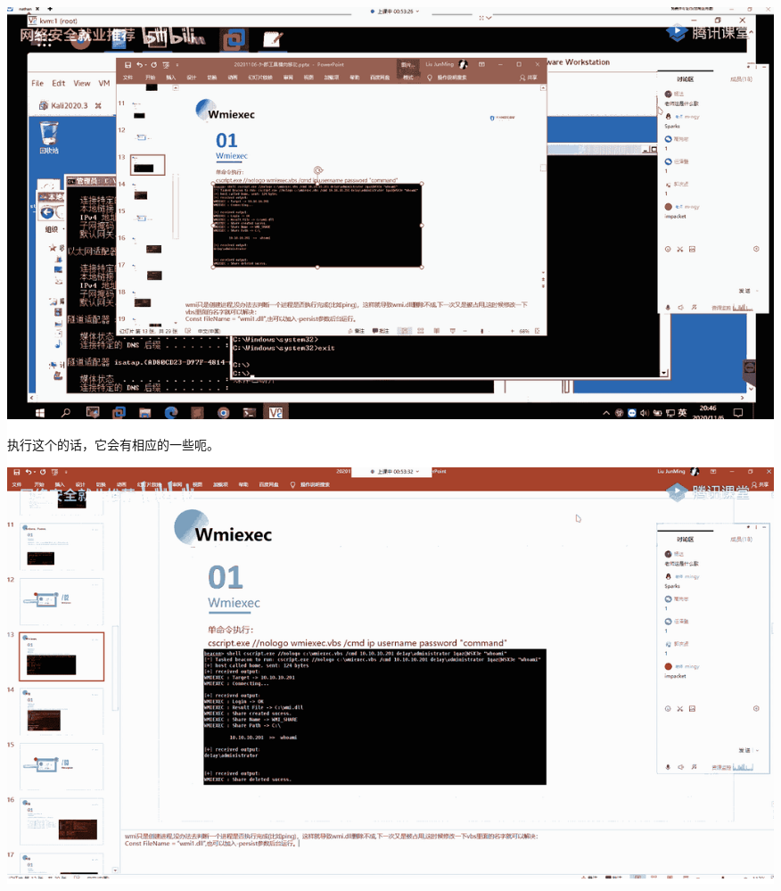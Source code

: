 ![](img/0b422fb9f26aa4358ebbcda4a0236550_87.png)

执行这个的话，它会有相应的一些呃。

![](img/0b422fb9f26aa4358ebbcda4a0236550_89.png)
